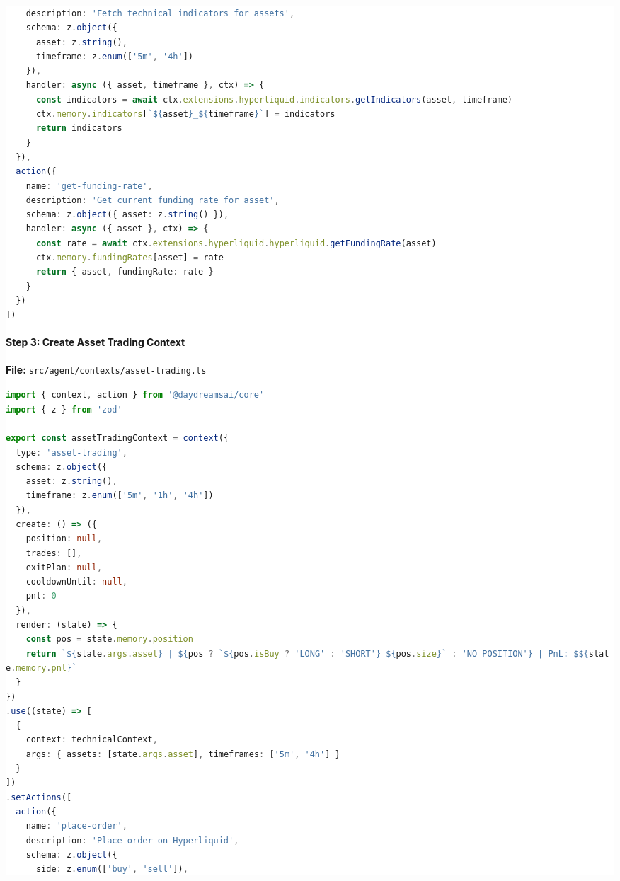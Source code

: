 ```typescript
    description: 'Fetch technical indicators for assets',
    schema: z.object({
      asset: z.string(),
      timeframe: z.enum(['5m', '4h'])
    }),
    handler: async ({ asset, timeframe }, ctx) => {
      const indicators = await ctx.extensions.hyperliquid.indicators.getIndicators(asset, timeframe)
      ctx.memory.indicators[`${asset}_${timeframe}`] = indicators
      return indicators
    }
  }),
  action({
    name: 'get-funding-rate',
    description: 'Get current funding rate for asset',
    schema: z.object({ asset: z.string() }),
    handler: async ({ asset }, ctx) => {
      const rate = await ctx.extensions.hyperliquid.hyperliquid.getFundingRate(asset)
      ctx.memory.fundingRates[asset] = rate
      return { asset, fundingRate: rate }
    }
  })
])
```

#### Step 3: Create Asset Trading Context

**File:** `src/agent/contexts/asset-trading.ts`

```typescript
import { context, action } from '@daydreamsai/core'
import { z } from 'zod'

export const assetTradingContext = context({
  type: 'asset-trading',
  schema: z.object({
    asset: z.string(),
    timeframe: z.enum(['5m', '1h', '4h'])
  }),
  create: () => ({
    position: null,
    trades: [],
    exitPlan: null,
    cooldownUntil: null,
    pnl: 0
  }),
  render: (state) => {
    const pos = state.memory.position
    return `${state.args.asset} | ${pos ? `${pos.isBuy ? 'LONG' : 'SHORT'} ${pos.size}` : 'NO POSITION'} | PnL: $${state.memory.pnl}`
  }
})
.use((state) => [
  {
    context: technicalContext,
    args: { assets: [state.args.asset], timeframes: ['5m', '4h'] }
  }
])
.setActions([
  action({
    name: 'place-order',
    description: 'Place order on Hyperliquid',
    schema: z.object({
      side: z.enum(['buy', 'sell']),
```